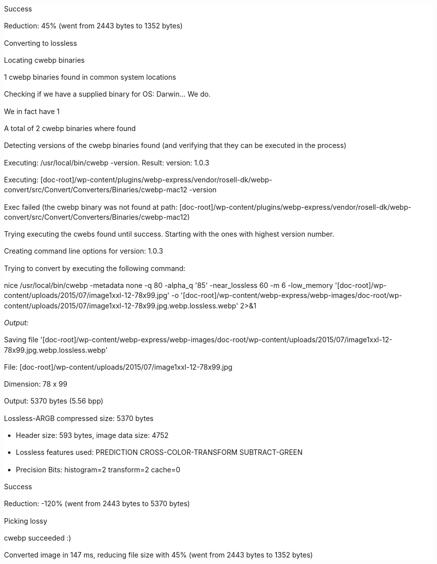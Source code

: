 Success

Reduction: 45% (went from 2443 bytes to 1352 bytes)


Converting to lossless

Locating cwebp binaries

1 cwebp binaries found in common system locations

Checking if we have a supplied binary for OS: Darwin... We do.

We in fact have 1

A total of 2 cwebp binaries where found

Detecting versions of the cwebp binaries found (and verifying that they can be executed in the process)

Executing: /usr/local/bin/cwebp -version. Result: version: 1.0.3

Executing: [doc-root]/wp-content/plugins/webp-express/vendor/rosell-dk/webp-convert/src/Convert/Converters/Binaries/cwebp-mac12 -version

Exec failed (the cwebp binary was not found at path: [doc-root]/wp-content/plugins/webp-express/vendor/rosell-dk/webp-convert/src/Convert/Converters/Binaries/cwebp-mac12)

Trying executing the cwebs found until success. Starting with the ones with highest version number.

Creating command line options for version: 1.0.3

Trying to convert by executing the following command:

nice /usr/local/bin/cwebp -metadata none -q 80 -alpha_q '85' -near_lossless 60 -m 6 -low_memory '[doc-root]/wp-content/uploads/2015/07/image1xxl-12-78x99.jpg' -o '[doc-root]/wp-content/webp-express/webp-images/doc-root/wp-content/uploads/2015/07/image1xxl-12-78x99.jpg.webp.lossless.webp' 2>&1


*Output:* 

Saving file '[doc-root]/wp-content/webp-express/webp-images/doc-root/wp-content/uploads/2015/07/image1xxl-12-78x99.jpg.webp.lossless.webp'

File:      [doc-root]/wp-content/uploads/2015/07/image1xxl-12-78x99.jpg

Dimension: 78 x 99

Output:    5370 bytes (5.56 bpp)

Lossless-ARGB compressed size: 5370 bytes

  * Header size: 593 bytes, image data size: 4752

  * Lossless features used: PREDICTION CROSS-COLOR-TRANSFORM SUBTRACT-GREEN

  * Precision Bits: histogram=2 transform=2 cache=0


Success

Reduction: -120% (went from 2443 bytes to 5370 bytes)


Picking lossy

cwebp succeeded :)


Converted image in 147 ms, reducing file size with 45% (went from 2443 bytes to 1352 bytes)


